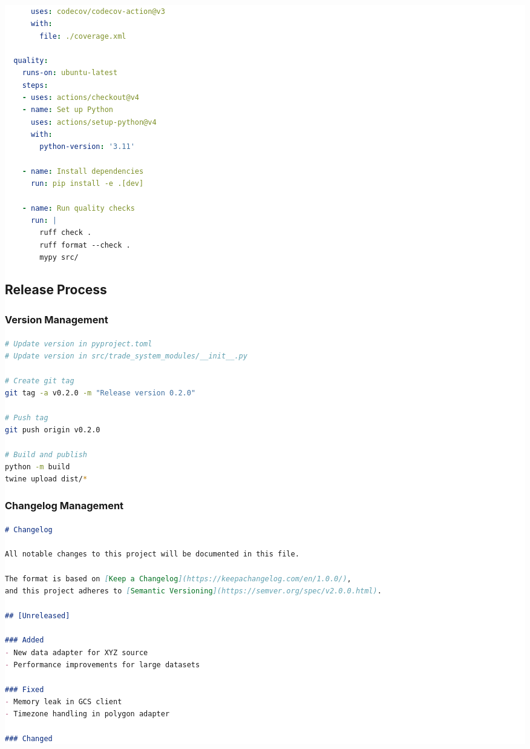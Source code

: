 ```yaml
      uses: codecov/codecov-action@v3
      with:
        file: ./coverage.xml

  quality:
    runs-on: ubuntu-latest
    steps:
    - uses: actions/checkout@v4
    - name: Set up Python
      uses: actions/setup-python@v4
      with:
        python-version: '3.11'

    - name: Install dependencies
      run: pip install -e .[dev]

    - name: Run quality checks
      run: |
        ruff check .
        ruff format --check .
        mypy src/
```

## Release Process

### Version Management

```bash
# Update version in pyproject.toml
# Update version in src/trade_system_modules/__init__.py

# Create git tag
git tag -a v0.2.0 -m "Release version 0.2.0"

# Push tag
git push origin v0.2.0

# Build and publish
python -m build
twine upload dist/*
```

### Changelog Management

```markdown
# Changelog

All notable changes to this project will be documented in this file.

The format is based on [Keep a Changelog](https://keepachangelog.com/en/1.0.0/),
and this project adheres to [Semantic Versioning](https://semver.org/spec/v2.0.0.html).

## [Unreleased]

### Added
- New data adapter for XYZ source
- Performance improvements for large datasets

### Fixed
- Memory leak in GCS client
- Timezone handling in polygon adapter

### Changed
```